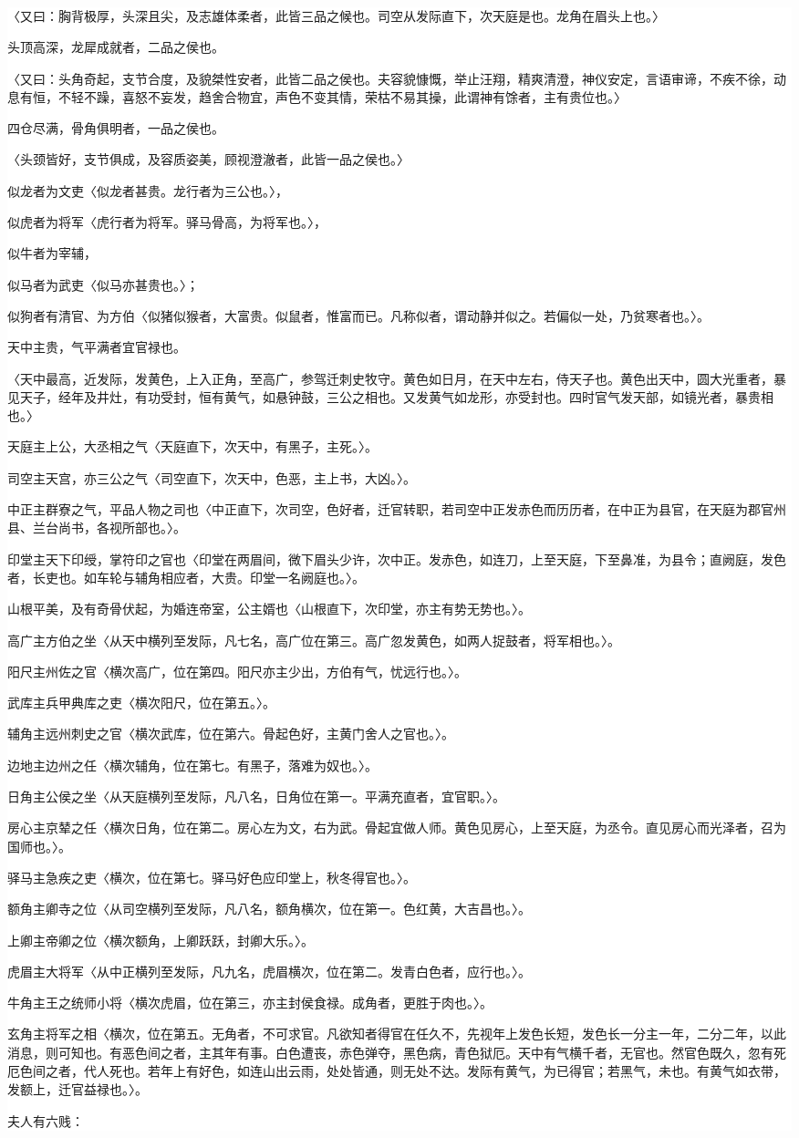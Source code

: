 〈又曰：胸背极厚，头深且尖，及志雄体柔者，此皆三品之候也。司空从发际直下，次天庭是也。龙角在眉头上也。〉

头顶高深，龙犀成就者，二品之侯也。

〈又曰：头角奇起，支节合度，及貌桀性安者，此皆二品之侯也。夫容貌慷慨，举止汪翔，精爽清澄，神仪安定，言语审谛，不疾不徐，动息有恒，不轻不躁，喜怒不妄发，趋舍合物宜，声色不变其情，荣枯不易其操，此谓神有馀者，主有贵位也。〉

四仓尽满，骨角俱明者，一品之侯也。

〈头颈皆好，支节俱成，及容质姿美，顾视澄澈者，此皆一品之侯也。〉

似龙者为文吏〈似龙者甚贵。龙行者为三公也。〉，

似虎者为将军〈虎行者为将军。驿马骨高，为将军也。〉，

似牛者为宰辅，

似马者为武吏〈似马亦甚贵也。〉；

似狗者有清官、为方伯〈似猪似猴者，大富贵。似鼠者，惟富而已。凡称似者，谓动静并似之。若偏似一处，乃贫寒者也。〉。

天中主贵，气平满者宜官禄也。

〈天中最高，近发际，发黄色，上入正角，至高广，参驾迁刺史牧守。黄色如日月，在天中左右，侍天子也。黄色出天中，圆大光重者，暴见天子，经年及井灶，有功受封，恒有黄气，如悬钟鼓，三公之相也。又发黄气如龙形，亦受封也。四时官气发天部，如镜光者，暴贵相也。〉

天庭主上公，大丞相之气〈天庭直下，次天中，有黑子，主死。〉。

司空主天宫，亦三公之气〈司空直下，次天中，色恶，主上书，大凶。〉。

中正主群寮之气，平品人物之司也〈中正直下，次司空，色好者，迁官转职，若司空中正发赤色而历历者，在中正为县官，在天庭为郡官州县、兰台尚书，各视所部也。〉。

印堂主天下印绶，掌符印之官也〈印堂在两眉间，微下眉头少许，次中正。发赤色，如连刀，上至天庭，下至鼻准，为县令；直阙庭，发色者，长吏也。如车轮与辅角相应者，大贵。印堂一名阙庭也。〉。

山根平美，及有奇骨伏起，为婚连帝室，公主婿也〈山根直下，次印堂，亦主有势无势也。〉。

高广主方伯之坐〈从天中横列至发际，凡七名，高广位在第三。高广忽发黄色，如两人捉鼓者，将军相也。〉。

阳尺主州佐之官〈横次高广，位在第四。阳尺亦主少出，方伯有气，忧远行也。〉。

武库主兵甲典库之吏〈横次阳尺，位在第五。〉。

辅角主远州刺史之官〈横次武库，位在第六。骨起色好，主黄门舍人之官也。〉。

边地主边州之任〈横次辅角，位在第七。有黑子，落难为奴也。〉。

日角主公侯之坐〈从天庭横列至发际，凡八名，日角位在第一。平满充直者，宜官职。〉。

房心主京辇之任〈横次日角，位在第二。房心左为文，右为武。骨起宜做人师。黄色见房心，上至天庭，为丞令。直见房心而光泽者，召为国师也。〉。

驿马主急疾之吏〈横次，位在第七。驿马好色应印堂上，秋冬得官也。〉。

额角主卿寺之位〈从司空横列至发际，凡八名，额角横次，位在第一。色红黄，大吉昌也。〉。

上卿主帝卿之位〈横次额角，上卿跃跃，封卿大乐。〉。

虎眉主大将军〈从中正横列至发际，凡九名，虎眉横次，位在第二。发青白色者，应行也。〉。

牛角主王之统师小将〈横次虎眉，位在第三，亦主封侯食禄。成角者，更胜于肉也。〉。

玄角主将军之相〈横次，位在第五。无角者，不可求官。凡欲知者得官在任久不，先视年上发色长短，发色长一分主一年，二分二年，以此消息，则可知也。有恶色间之者，主其年有事。白色遭丧，赤色弹夺，黑色病，青色狱厄。天中有气横千者，无官也。然官色既久，忽有死厄色间之者，代人死也。若年上有好色，如连山出云雨，处处皆通，则无处不达。发际有黄气，为已得官；若黑气，未也。有黄气如衣带，发额上，迁官益禄也。〉。

夫人有六贱：
